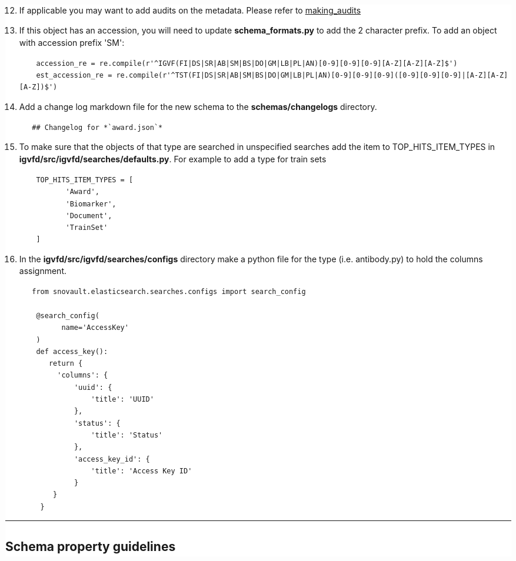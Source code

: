 

12. If applicable you may want to add audits on the metadata. Please refer to [making_audits]

13. If this object has an accession, you will need to update **schema_formats.py** to add the 2 character prefix.
To add an object with accession prefix 'SM':

            accession_re = re.compile(r'^IGVF(FI|DS|SR|AB|SM|BS|DO|GM|LB|PL|AN)[0-9][0-9][0-9][A-Z][A-Z][A-Z]$')
            est_accession_re = re.compile(r'^TST(FI|DS|SR|AB|SM|BS|DO|GM|LB|PL|AN)[0-9][0-9][0-9]([0-9][0-9][0-9]|[A-Z][A-Z][A-Z])$')

14.  Add a change log markdown file for the new schema to the **schemas/changelogs** directory.

            ## Changelog for *`award.json`*

15. To make sure that the objects of that type are searched in unspecified searches add the item to TOP_HITS_ITEM_TYPES in **igvfd/src/igvfd/searches/defaults.py**.  For example to add a type for train sets

            TOP_HITS_ITEM_TYPES = [
                   'Award',
                   'Biomarker',
                   'Document',
                   'TrainSet'
            ]

16. In the **igvfd/src/igvfd/searches/configs** directory make a python file for the type (i.e. antibody.py) to hold the columns assignment.

           from snovault.elasticsearch.searches.configs import search_config

            @search_config(
                  name='AccessKey'
            )
            def access_key():
               return {
                 'columns': {
                     'uuid': {
                         'title': 'UUID'
                     },
                     'status': {
                         'title': 'Status'
                     },
                     'access_key_id': {
                         'title': 'Access Key ID'
                     }
                }
             }


-----

Schema property guidelines
----------------


[JSONSchema]: http://json-schema.org/
[JSON-LD]:  http://json-ld.org/
[overview.rst]: overview.rst
[object-lifecycle.rst]: object-lifecycle.rst
[making_audits]: making_audits.md